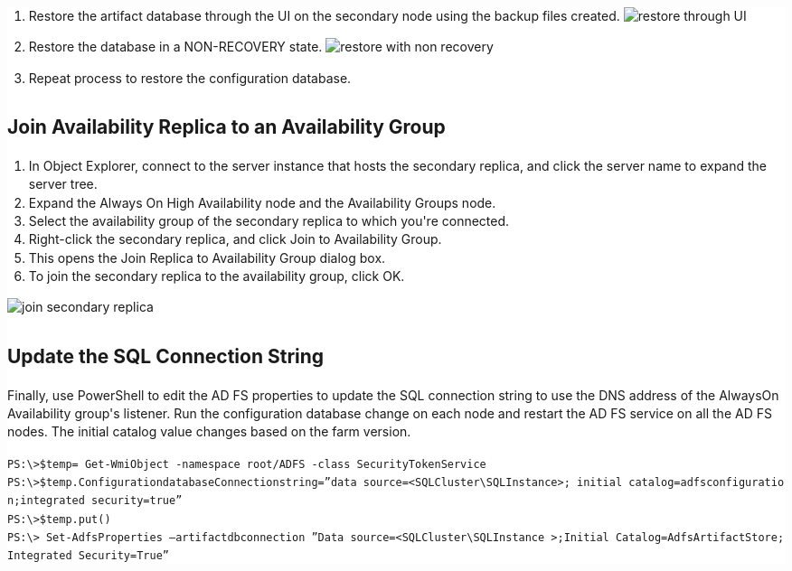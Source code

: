 1.	Restore the artifact database through the UI on the secondary node using the backup files created.
![restore through UI](media/ad-fs-always-on/restoreDB.png)

2. Restore the database in a NON-RECOVERY state.
![restore with non recovery](media/ad-fs-always-on/restoreNonRecovery.png)

3. Repeat process to restore the configuration database.

## Join Availability Replica to an Availability Group

1.	In Object Explorer, connect to the server instance that hosts the secondary replica, and click the server name to expand the server tree.
2.	Expand the Always On High Availability node and the Availability Groups node.
3.	Select the availability group of the secondary replica to which you're connected.
4.	Right-click the secondary replica, and click Join to Availability Group.
5.	This opens the Join Replica to Availability Group dialog box.
6.	To join the secondary replica to the availability group, click OK.

![join secondary replica](media/ad-fs-always-on/jointoAoA.png)

## Update the SQL Connection String
Finally, use PowerShell to edit the AD FS properties to update the SQL connection string to use the DNS address of the AlwaysOn Availability group's listener.
Run the configuration database change on each node and restart the AD FS service on all the AD FS nodes. The initial catalog value changes based on the farm version.

```
PS:\>$temp= Get-WmiObject -namespace root/ADFS -class SecurityTokenService
PS:\>$temp.ConfigurationdatabaseConnectionstring=”data source=<SQLCluster\SQLInstance>; initial catalog=adfsconfiguration;integrated security=true”
PS:\>$temp.put()
PS:\> Set-AdfsProperties –artifactdbconnection ”Data source=<SQLCluster\SQLInstance >;Initial Catalog=AdfsArtifactStore;Integrated Security=True”
```

